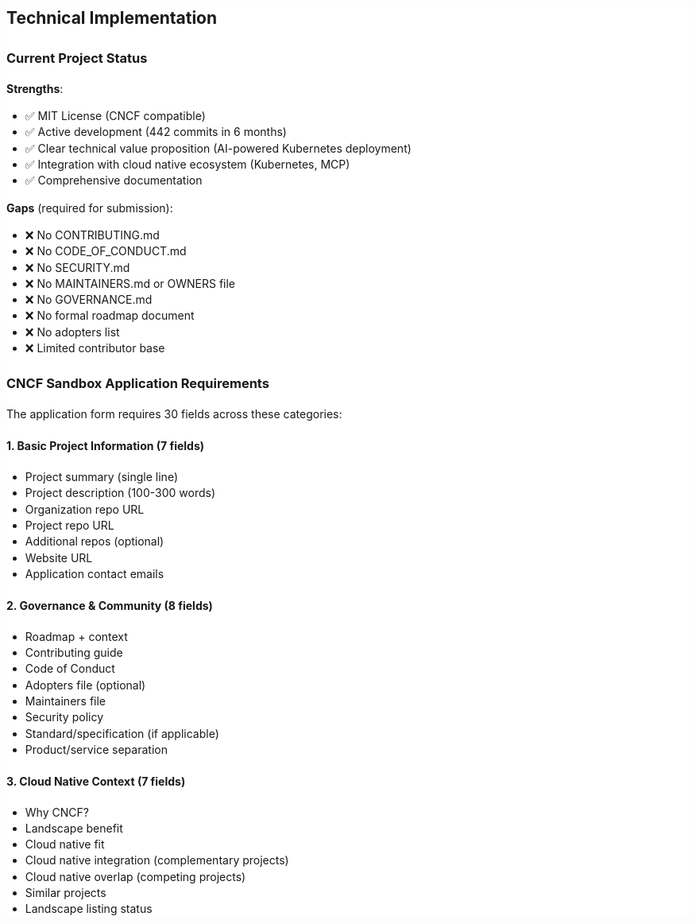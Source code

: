
## Technical Implementation

### Current Project Status

**Strengths**:
- ✅ MIT License (CNCF compatible)
- ✅ Active development (442 commits in 6 months)
- ✅ Clear technical value proposition (AI-powered Kubernetes deployment)
- ✅ Integration with cloud native ecosystem (Kubernetes, MCP)
- ✅ Comprehensive documentation

**Gaps** (required for submission):
- ❌ No CONTRIBUTING.md
- ❌ No CODE_OF_CONDUCT.md
- ❌ No SECURITY.md
- ❌ No MAINTAINERS.md or OWNERS file
- ❌ No GOVERNANCE.md
- ❌ No formal roadmap document
- ❌ No adopters list
- ❌ Limited contributor base

### CNCF Sandbox Application Requirements

The application form requires 30 fields across these categories:

#### 1. Basic Project Information (7 fields)
- Project summary (single line)
- Project description (100-300 words)
- Organization repo URL
- Project repo URL
- Additional repos (optional)
- Website URL
- Application contact emails

#### 2. Governance & Community (8 fields)
- Roadmap + context
- Contributing guide
- Code of Conduct
- Adopters file (optional)
- Maintainers file
- Security policy
- Standard/specification (if applicable)
- Product/service separation

#### 3. Cloud Native Context (7 fields)
- Why CNCF?
- Landscape benefit
- Cloud native fit
- Cloud native integration (complementary projects)
- Cloud native overlap (competing projects)
- Similar projects
- Landscape listing status
